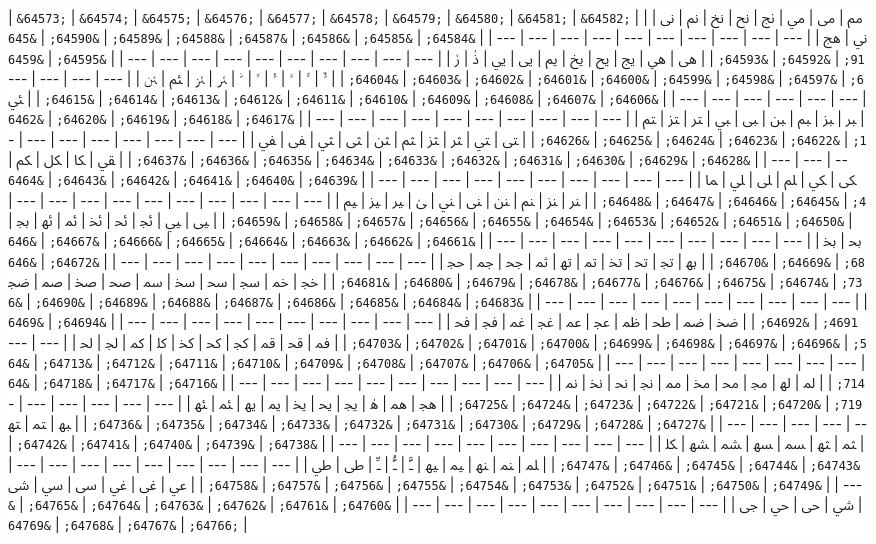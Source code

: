 | `&64573;` | `&64574;` | `&64575;` | `&64576;` | `&64577;` | `&64578;` | `&64579;` | `&64580;` | `&64581;` | `&64582;` | 
| &#64584; | &#64585; | &#64586; | &#64587; | &#64588; | &#64589; | &#64590; | &#64591; | &#64592; | &#64593; | 
|  --- |  --- |  --- |  --- |  --- |  --- |  --- |  --- |  --- |  --- | 
| `&64584;` | `&64585;` | `&64586;` | `&64587;` | `&64588;` | `&64589;` | `&64590;` | `&64591;` | `&64592;` | `&64593;` | 
| &#64595; | &#64596; | &#64597; | &#64598; | &#64599; | &#64600; | &#64601; | &#64602; | &#64603; | &#64604; | 
|  --- |  --- |  --- |  --- |  --- |  --- |  --- |  --- |  --- |  --- | 
| `&64595;` | `&64596;` | `&64597;` | `&64598;` | `&64599;` | `&64600;` | `&64601;` | `&64602;` | `&64603;` | `&64604;` | 
| &#64606; | &#64607; | &#64608; | &#64609; | &#64610; | &#64611; | &#64612; | &#64613; | &#64614; | &#64615; | 
|  --- |  --- |  --- |  --- |  --- |  --- |  --- |  --- |  --- |  --- | 
| `&64606;` | `&64607;` | `&64608;` | `&64609;` | `&64610;` | `&64611;` | `&64612;` | `&64613;` | `&64614;` | `&64615;` | 
| &#64617; | &#64618; | &#64619; | &#64620; | &#64621; | &#64622; | &#64623; | &#64624; | &#64625; | &#64626; | 
|  --- |  --- |  --- |  --- |  --- |  --- |  --- |  --- |  --- |  --- | 
| `&64617;` | `&64618;` | `&64619;` | `&64620;` | `&64621;` | `&64622;` | `&64623;` | `&64624;` | `&64625;` | `&64626;` | 
| &#64628; | &#64629; | &#64630; | &#64631; | &#64632; | &#64633; | &#64634; | &#64635; | &#64636; | &#64637; | 
|  --- |  --- |  --- |  --- |  --- |  --- |  --- |  --- |  --- |  --- | 
| `&64628;` | `&64629;` | `&64630;` | `&64631;` | `&64632;` | `&64633;` | `&64634;` | `&64635;` | `&64636;` | `&64637;` | 
| &#64639; | &#64640; | &#64641; | &#64642; | &#64643; | &#64644; | &#64645; | &#64646; | &#64647; | &#64648; | 
|  --- |  --- |  --- |  --- |  --- |  --- |  --- |  --- |  --- |  --- | 
| `&64639;` | `&64640;` | `&64641;` | `&64642;` | `&64643;` | `&64644;` | `&64645;` | `&64646;` | `&64647;` | `&64648;` | 
| &#64650; | &#64651; | &#64652; | &#64653; | &#64654; | &#64655; | &#64656; | &#64657; | &#64658; | &#64659; | 
|  --- |  --- |  --- |  --- |  --- |  --- |  --- |  --- |  --- |  --- | 
| `&64650;` | `&64651;` | `&64652;` | `&64653;` | `&64654;` | `&64655;` | `&64656;` | `&64657;` | `&64658;` | `&64659;` | 
| &#64661; | &#64662; | &#64663; | &#64664; | &#64665; | &#64666; | &#64667; | &#64668; | &#64669; | &#64670; | 
|  --- |  --- |  --- |  --- |  --- |  --- |  --- |  --- |  --- |  --- | 
| `&64661;` | `&64662;` | `&64663;` | `&64664;` | `&64665;` | `&64666;` | `&64667;` | `&64668;` | `&64669;` | `&64670;` | 
| &#64672; | &#64673; | &#64674; | &#64675; | &#64676; | &#64677; | &#64678; | &#64679; | &#64680; | &#64681; | 
|  --- |  --- |  --- |  --- |  --- |  --- |  --- |  --- |  --- |  --- | 
| `&64672;` | `&64673;` | `&64674;` | `&64675;` | `&64676;` | `&64677;` | `&64678;` | `&64679;` | `&64680;` | `&64681;` | 
| &#64683; | &#64684; | &#64685; | &#64686; | &#64687; | &#64688; | &#64689; | &#64690; | &#64691; | &#64692; | 
|  --- |  --- |  --- |  --- |  --- |  --- |  --- |  --- |  --- |  --- | 
| `&64683;` | `&64684;` | `&64685;` | `&64686;` | `&64687;` | `&64688;` | `&64689;` | `&64690;` | `&64691;` | `&64692;` | 
| &#64694; | &#64695; | &#64696; | &#64697; | &#64698; | &#64699; | &#64700; | &#64701; | &#64702; | &#64703; | 
|  --- |  --- |  --- |  --- |  --- |  --- |  --- |  --- |  --- |  --- | 
| `&64694;` | `&64695;` | `&64696;` | `&64697;` | `&64698;` | `&64699;` | `&64700;` | `&64701;` | `&64702;` | `&64703;` | 
| &#64705; | &#64706; | &#64707; | &#64708; | &#64709; | &#64710; | &#64711; | &#64712; | &#64713; | &#64714; | 
|  --- |  --- |  --- |  --- |  --- |  --- |  --- |  --- |  --- |  --- | 
| `&64705;` | `&64706;` | `&64707;` | `&64708;` | `&64709;` | `&64710;` | `&64711;` | `&64712;` | `&64713;` | `&64714;` | 
| &#64716; | &#64717; | &#64718; | &#64719; | &#64720; | &#64721; | &#64722; | &#64723; | &#64724; | &#64725; | 
|  --- |  --- |  --- |  --- |  --- |  --- |  --- |  --- |  --- |  --- | 
| `&64716;` | `&64717;` | `&64718;` | `&64719;` | `&64720;` | `&64721;` | `&64722;` | `&64723;` | `&64724;` | `&64725;` | 
| &#64727; | &#64728; | &#64729; | &#64730; | &#64731; | &#64732; | &#64733; | &#64734; | &#64735; | &#64736; | 
|  --- |  --- |  --- |  --- |  --- |  --- |  --- |  --- |  --- |  --- | 
| `&64727;` | `&64728;` | `&64729;` | `&64730;` | `&64731;` | `&64732;` | `&64733;` | `&64734;` | `&64735;` | `&64736;` | 
| &#64738; | &#64739; | &#64740; | &#64741; | &#64742; | &#64743; | &#64744; | &#64745; | &#64746; | &#64747; | 
|  --- |  --- |  --- |  --- |  --- |  --- |  --- |  --- |  --- |  --- | 
| `&64738;` | `&64739;` | `&64740;` | `&64741;` | `&64742;` | `&64743;` | `&64744;` | `&64745;` | `&64746;` | `&64747;` | 
| &#64749; | &#64750; | &#64751; | &#64752; | &#64753; | &#64754; | &#64755; | &#64756; | &#64757; | &#64758; | 
|  --- |  --- |  --- |  --- |  --- |  --- |  --- |  --- |  --- |  --- | 
| `&64749;` | `&64750;` | `&64751;` | `&64752;` | `&64753;` | `&64754;` | `&64755;` | `&64756;` | `&64757;` | `&64758;` | 
| &#64760; | &#64761; | &#64762; | &#64763; | &#64764; | &#64765; | &#64766; | &#64767; | &#64768; | &#64769; | 
|  --- |  --- |  --- |  --- |  --- |  --- |  --- |  --- |  --- |  --- | 
| `&64760;` | `&64761;` | `&64762;` | `&64763;` | `&64764;` | `&64765;` | `&64766;` | `&64767;` | `&64768;` | `&64769;` | 
